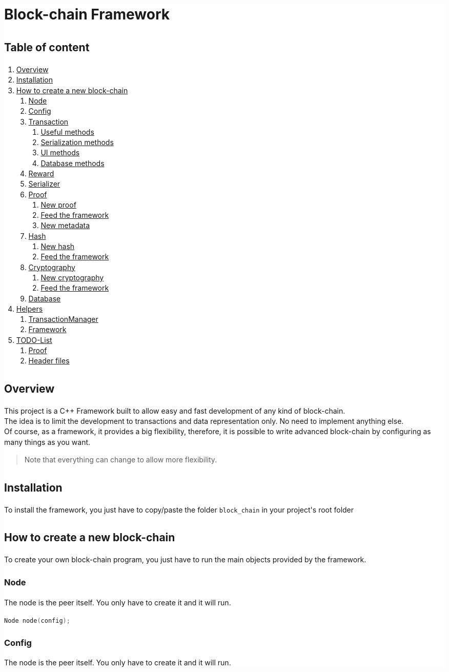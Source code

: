 # Block-chain Framework
## Table of content
1. [Overview](#section_overview)
2. [Installation](#section_installation)
3. [How to create a new block-chain](#section_create)
    1. [Node](#section_node)
    2. [Config](#section_config)
    3. [Transaction](#section_transaction)
        1. [Useful methods](#sub_section_useful)
        2. [Serialization methods](#sub_section_serialization)
        3. [UI methods](#sub_section_ui)
        4. [Database methods](#sub_section_database)
    4. [Reward](#section_reward)
    5. [Serializer](#section_serializer)
    6. [Proof](#section_proof)
        1. [New proof](#sub_section_newproof)
        2. [Feed the framework](#sub_section_feedframework)
        3. [New metadata](#sub_section_newmetadata)
    7. [Hash](#section_hash)
        1. [New hash](#sub_section_newhash)
        2. [Feed the framework](#sub_section_feedframeworkhash)
    8. [Cryptography](#section_cryptography)
        1. [New cryptography](#sub_section_newcrypto)
        2. [Feed the framework](#sub_section_feedframeworkcrypto)
    9. [Database](#section_database)
4. [Helpers](#section_helpers)
    1. [TransactionManager](#section_transactionManager)
    2. [Framework](#section_framework)
5. [TODO-List](#section_todo)
    1. [Proof](#sub_section_proof)
    2. [Header files](#sub_section_header)




## Overview <a name="section_overview"></a>
This project is a C++ Framework built to allow easy and fast development of any kind of block-chain. <br/>
The idea is to limit the development to transactions and data representation only. No need to implement anything else. <br/>
Of course, as a framework, it provides a big flexibility, therefore, it is possible to write advanced block-chain by configuring as many things as you want. <br/>
> Note that everything can change to allow more flexibility.

## Installation <a name="section_installation"></a>
To install the framework, you just have to copy/paste the folder ```block_chain``` in your project's root folder

## How to create a new block-chain <a name="section_create"></a>
To create your own block-chain program, you just have to run the main objects provided by the framework.
### Node <a name="section_node"></a>
The node is the peer itself. You only have to create it and it will run.
```cpp
Node node(config);
```
### Config <a name="section_config"></a>
The node is the peer itself. You only have to create it and it will run.